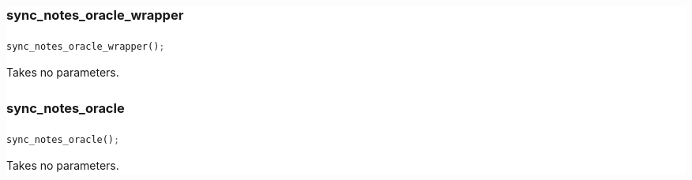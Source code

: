 ### sync_notes_oracle_wrapper

```rust
sync_notes_oracle_wrapper();
```

Takes no parameters.

### sync_notes_oracle

```rust
sync_notes_oracle();
```

Takes no parameters.

